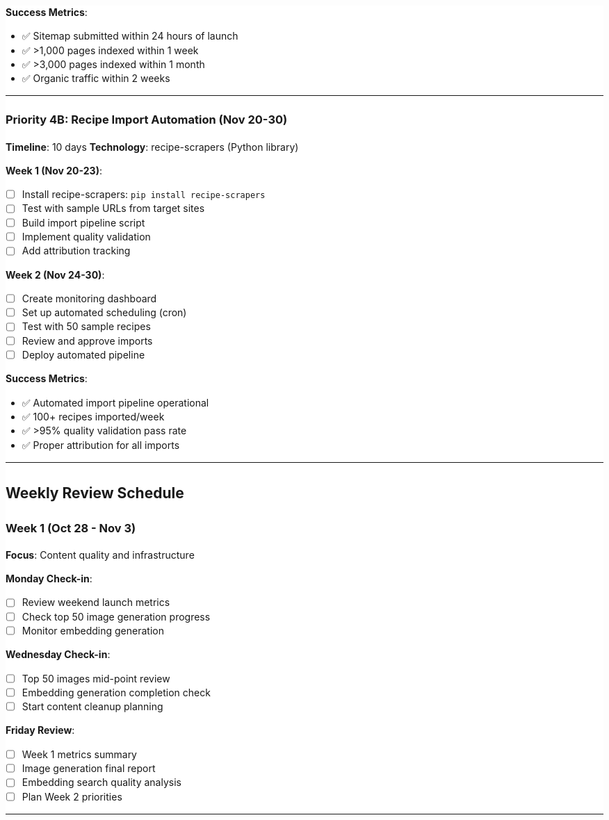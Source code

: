 **Success Metrics**:
- ✅ Sitemap submitted within 24 hours of launch
- ✅ >1,000 pages indexed within 1 week
- ✅ >3,000 pages indexed within 1 month
- ✅ Organic traffic within 2 weeks

---

### Priority 4B: Recipe Import Automation (Nov 20-30)
**Timeline**: 10 days
**Technology**: recipe-scrapers (Python library)

**Week 1 (Nov 20-23)**:
- [ ] Install recipe-scrapers: `pip install recipe-scrapers`
- [ ] Test with sample URLs from target sites
- [ ] Build import pipeline script
- [ ] Implement quality validation
- [ ] Add attribution tracking

**Week 2 (Nov 24-30)**:
- [ ] Create monitoring dashboard
- [ ] Set up automated scheduling (cron)
- [ ] Test with 50 sample recipes
- [ ] Review and approve imports
- [ ] Deploy automated pipeline

**Success Metrics**:
- ✅ Automated import pipeline operational
- ✅ 100+ recipes imported/week
- ✅ >95% quality validation pass rate
- ✅ Proper attribution for all imports

---

## Weekly Review Schedule

### Week 1 (Oct 28 - Nov 3)
**Focus**: Content quality and infrastructure

**Monday Check-in**:
- [ ] Review weekend launch metrics
- [ ] Check top 50 image generation progress
- [ ] Monitor embedding generation

**Wednesday Check-in**:
- [ ] Top 50 images mid-point review
- [ ] Embedding generation completion check
- [ ] Start content cleanup planning

**Friday Review**:
- [ ] Week 1 metrics summary
- [ ] Image generation final report
- [ ] Embedding search quality analysis
- [ ] Plan Week 2 priorities

---